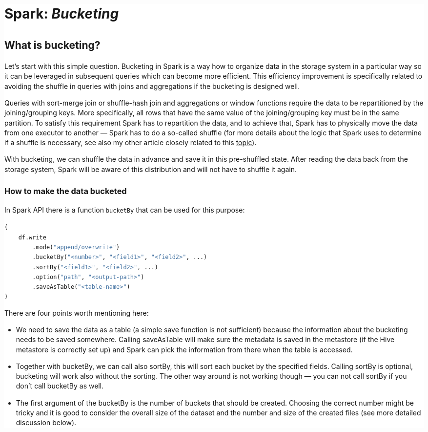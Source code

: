 # Spark: _Bucketing_

## What is bucketing?

Let’s start with this simple question. Bucketing in Spark is a way how to organize
data in the storage system in a particular way so it can be leveraged in subsequent
queries which can become more efficient. This efficiency improvement is specifically
related to avoiding the shuffle in queries with joins and aggregations if the bucketing
is designed well.

Queries with sort-merge join or shuffle-hash join and aggregations or window functions
require the data to be repartitioned by the joining/grouping keys. More specifically,
all rows that have the same value of the joining/grouping key must be in the same
partition. To satisfy this requirement Spark has to repartition the data, and to
achieve that, Spark has to physically move the data from one executor to another
— Spark has to do a so-called shuffle (for more details about the logic that Spark
uses to determine if a shuffle is necessary, see also my other article closely
related to this [topic](https://towardsdatascience.com/should-i-repartition-836f7842298c)).

With bucketing, we can shuffle the data in advance and save it in this pre-shuffled
state. After reading the data back from the storage system, Spark will be aware
of this distribution and will not have to shuffle it again.

### How to make the data bucketed

In Spark API there is a function `bucketBy` that can be used for this purpose:

```python
(
    df.write
        .mode("append/overwrite")
        .bucketBy("<number>", "<field1>", "<field2>", ...)
        .sortBy("<field1>", "<field2>", ...)
        .option("path", "<output-path>")
        .saveAsTable("<table-name>")
)
```

There are four points worth mentioning here:

- We need to save the data as a table (a simple save function is not sufficient)
  because the information about the bucketing needs to be saved somewhere. Calling
  saveAsTable will make sure the metadata is saved in the metastore
  (if the Hive metastore is correctly set up) and Spark can pick the information
  from there when the table is accessed.

- Together with bucketBy, we can call also sortBy, this will sort each bucket by the specified fields. Calling sortBy is optional, bucketing will work also without the sorting. The other way around is not working though — you can not call sortBy if you don’t call bucketBy as well.

- The first argument of the bucketBy is the number of buckets that should be created. Choosing the correct number might be tricky and it is good to consider the overall size of the dataset and the number and size of the created files (see more detailed discussion below).
